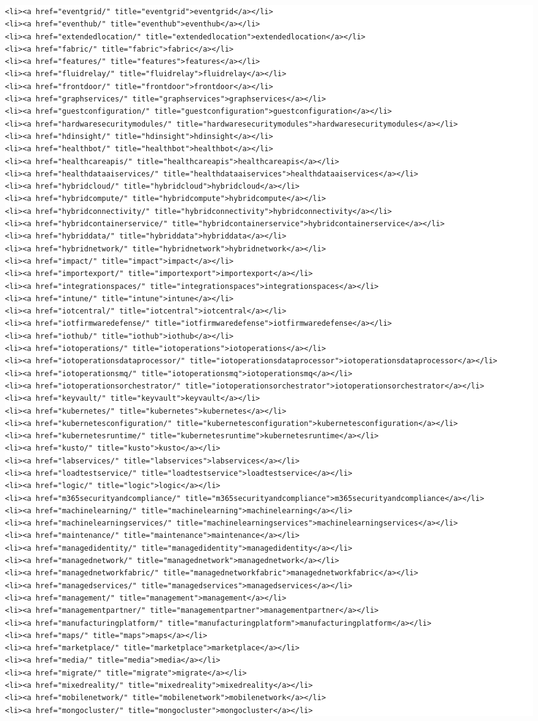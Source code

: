     <li><a href="eventgrid/" title="eventgrid">eventgrid</a></li>
    <li><a href="eventhub/" title="eventhub">eventhub</a></li>
    <li><a href="extendedlocation/" title="extendedlocation">extendedlocation</a></li>
    <li><a href="fabric/" title="fabric">fabric</a></li>
    <li><a href="features/" title="features">features</a></li>
    <li><a href="fluidrelay/" title="fluidrelay">fluidrelay</a></li>
    <li><a href="frontdoor/" title="frontdoor">frontdoor</a></li>
    <li><a href="graphservices/" title="graphservices">graphservices</a></li>
    <li><a href="guestconfiguration/" title="guestconfiguration">guestconfiguration</a></li>
    <li><a href="hardwaresecuritymodules/" title="hardwaresecuritymodules">hardwaresecuritymodules</a></li>
    <li><a href="hdinsight/" title="hdinsight">hdinsight</a></li>
    <li><a href="healthbot/" title="healthbot">healthbot</a></li>
    <li><a href="healthcareapis/" title="healthcareapis">healthcareapis</a></li>
    <li><a href="healthdataaiservices/" title="healthdataaiservices">healthdataaiservices</a></li>
    <li><a href="hybridcloud/" title="hybridcloud">hybridcloud</a></li>
    <li><a href="hybridcompute/" title="hybridcompute">hybridcompute</a></li>
    <li><a href="hybridconnectivity/" title="hybridconnectivity">hybridconnectivity</a></li>
    <li><a href="hybridcontainerservice/" title="hybridcontainerservice">hybridcontainerservice</a></li>
    <li><a href="hybriddata/" title="hybriddata">hybriddata</a></li>
    <li><a href="hybridnetwork/" title="hybridnetwork">hybridnetwork</a></li>
    <li><a href="impact/" title="impact">impact</a></li>
    <li><a href="importexport/" title="importexport">importexport</a></li>
    <li><a href="integrationspaces/" title="integrationspaces">integrationspaces</a></li>
    <li><a href="intune/" title="intune">intune</a></li>
    <li><a href="iotcentral/" title="iotcentral">iotcentral</a></li>
    <li><a href="iotfirmwaredefense/" title="iotfirmwaredefense">iotfirmwaredefense</a></li>
    <li><a href="iothub/" title="iothub">iothub</a></li>
    <li><a href="iotoperations/" title="iotoperations">iotoperations</a></li>
    <li><a href="iotoperationsdataprocessor/" title="iotoperationsdataprocessor">iotoperationsdataprocessor</a></li>
    <li><a href="iotoperationsmq/" title="iotoperationsmq">iotoperationsmq</a></li>
    <li><a href="iotoperationsorchestrator/" title="iotoperationsorchestrator">iotoperationsorchestrator</a></li>
    <li><a href="keyvault/" title="keyvault">keyvault</a></li>
    <li><a href="kubernetes/" title="kubernetes">kubernetes</a></li>
    <li><a href="kubernetesconfiguration/" title="kubernetesconfiguration">kubernetesconfiguration</a></li>
    <li><a href="kubernetesruntime/" title="kubernetesruntime">kubernetesruntime</a></li>
    <li><a href="kusto/" title="kusto">kusto</a></li>
    <li><a href="labservices/" title="labservices">labservices</a></li>
    <li><a href="loadtestservice/" title="loadtestservice">loadtestservice</a></li>
    <li><a href="logic/" title="logic">logic</a></li>
    <li><a href="m365securityandcompliance/" title="m365securityandcompliance">m365securityandcompliance</a></li>
    <li><a href="machinelearning/" title="machinelearning">machinelearning</a></li>
    <li><a href="machinelearningservices/" title="machinelearningservices">machinelearningservices</a></li>
    <li><a href="maintenance/" title="maintenance">maintenance</a></li>
    <li><a href="managedidentity/" title="managedidentity">managedidentity</a></li>
    <li><a href="managednetwork/" title="managednetwork">managednetwork</a></li>
    <li><a href="managednetworkfabric/" title="managednetworkfabric">managednetworkfabric</a></li>
    <li><a href="managedservices/" title="managedservices">managedservices</a></li>
    <li><a href="management/" title="management">management</a></li>
    <li><a href="managementpartner/" title="managementpartner">managementpartner</a></li>
    <li><a href="manufacturingplatform/" title="manufacturingplatform">manufacturingplatform</a></li>
    <li><a href="maps/" title="maps">maps</a></li>
    <li><a href="marketplace/" title="marketplace">marketplace</a></li>
    <li><a href="media/" title="media">media</a></li>
    <li><a href="migrate/" title="migrate">migrate</a></li>
    <li><a href="mixedreality/" title="mixedreality">mixedreality</a></li>
    <li><a href="mobilenetwork/" title="mobilenetwork">mobilenetwork</a></li>
    <li><a href="mongocluster/" title="mongocluster">mongocluster</a></li>